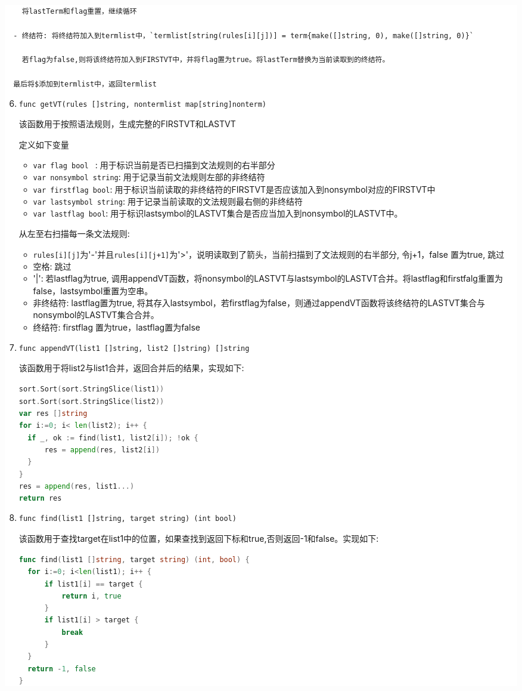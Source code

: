         将lastTerm和flag重置，继续循环
      
      - 终结符: 将终结符加入到termlist中，`termlist[string(rules[i][j])] = term{make([]string, 0), make([]string, 0)}`
      
        若flag为false,则将该终结符加入到FIRSTVT中，并将flag置为true。将lastTerm替换为当前读取到的终结符。
      
      最后将$添加到termlist中，返回termlist
      
   6. `func getVT(rules []string, nontermlist map[string]nonterm)`
   
      该函数用于按照语法规则，生成完整的FIRSTVT和LASTVT
   
      定义如下变量
   
      - `var flag bool ` : 用于标识当前是否已扫描到文法规则的右半部分
      - `var nonsymbol string`: 用于记录当前文法规则左部的非终结符
      - `var firstflag bool`: 用于标识当前读取的非终结符的FIRSTVT是否应该加入到nonsymbol对应的FIRSTVT中
      - `var lastsymbol string`: 用于记录当前读取的文法规则最右侧的非终结符
      - `var lastflag bool`: 用于标识lastsymbol的LASTVT集合是否应当加入到nonsymbol的LASTVT中。
   
      从左至右扫描每一条文法规则:
   
      - `rules[i][j]`为'-'并且`rules[i][j+1]`为'>'，说明读取到了箭头，当前扫描到了文法规则的右半部分, 令j+1，false 置为true, 跳过
      - 空格: 跳过
      - '|': 若lastflag为true, 调用appendVT函数，将nonsymbol的LASTVT与lastsymbol的LASTVT合并。将lastflag和firstfalg重置为false，lastsymbol重置为空串。
      - 非终结符: lastflag置为true, 将其存入lastsymbol，若firstflag为false，则通过appendVT函数将该终结符的LASTVT集合与nonsymbol的LASTVT集合合并。
      - 终结符: firstflag 置为true，lastflag置为false
   
   7. `func appendVT(list1 []string, list2 []string) []string`
   
      该函数用于将list2与list1合并，返回合并后的结果，实现如下:
   
      ```go
      sort.Sort(sort.StringSlice(list1))
      sort.Sort(sort.StringSlice(list2))
      var res []string
      for i:=0; i< len(list2); i++ {
      	if _, ok := find(list1, list2[i]); !ok {
      		res = append(res, list2[i])
      	}
      }
      res = append(res, list1...)
      return res
      ```
   
   8. `func find(list1 []string, target string) (int bool)`
   
      该函数用于查找target在list1中的位置，如果查找到返回下标和true,否则返回-1和false。实现如下:
   
      ```go
      func find(list1 []string, target string) (int, bool) {
      	for i:=0; i<len(list1); i++ {
      		if list1[i] == target {
      			return i, true
      		}
      		if list1[i] > target {
      			break
      		}
      	}
      	return -1, false
      }
      ```
   